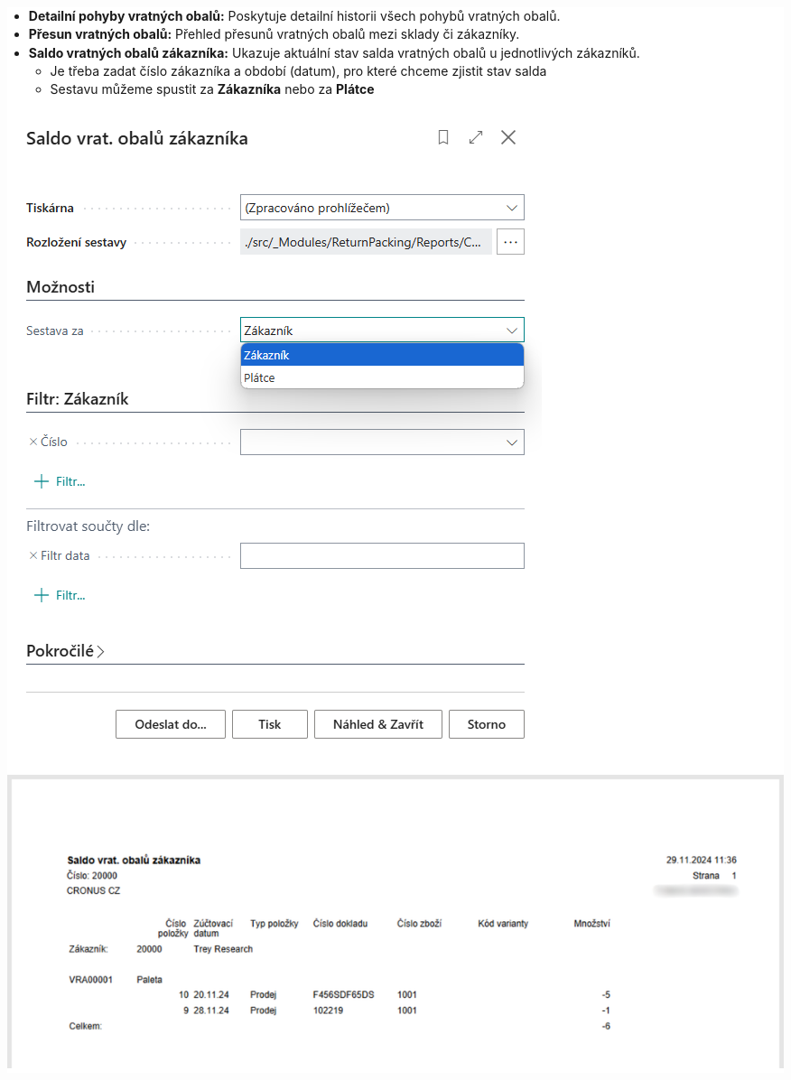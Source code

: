 - **Detailní pohyby vratných obalů:** Poskytuje detailní historii všech pohybů vratných obalů.
- **Přesun vratných obalů:** Přehled přesunů vratných obalů mezi sklady či zákazníky.  
- **Saldo vratných obalů zákazníka:** Ukazuje aktuální stav salda vratných obalů u jednotlivých zákazníků.
  - Je třeba zadat číslo zákazníka a období (datum), pro které chceme zjistit stav salda
  - Sestavu můžeme spustit za **Zákazníka** nebo za **Plátce**

![Saldo vratných obalů zákazníka](media/saldo%20vrat.%20obalu%20zákazníka.png)

![Saldo vratných obalů zákazníka tisk](media/saldo%20vrat.%20obalu%20zákazníka%20detail.png)
